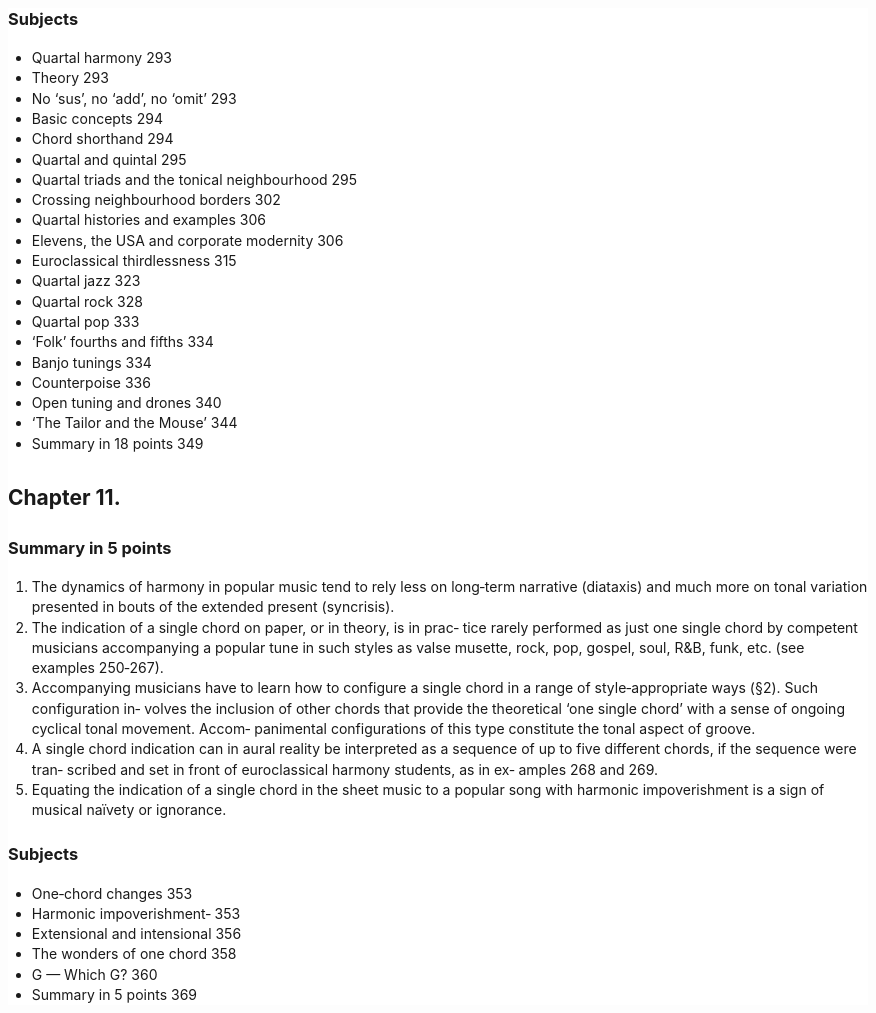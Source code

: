 ### Subjects

* Quartal harmony 293
* Theory 293
* No ‘sus’, no ‘add’, no ‘omit’ 293
* Basic concepts 294
* Chord shorthand 294
* Quartal and quintal 295
* Quartal triads and the tonical neighbourhood 295
* Crossing neighbourhood borders 302
* Quartal histories and examples 306
* Elevens, the USA and corporate modernity 306
* Euroclassical thirdlessness 315
* Quartal jazz 323
* Quartal rock 328
* Quartal pop 333
* ‘Folk’ fourths and fifths 334
* Banjo tunings 334
* Counterpoise 336
* Open tuning and drones 340
* ‘The Tailor and the Mouse’ 344
* Summary in 18 points 349

## Chapter 11.

### Summary in 5 points

1. The dynamics of harmony in popular music tend to rely less on long‐term
  narrative (diataxis) and much more on tonal variation presented in bouts of
  the extended present (syncrisis).
2. The indication of a single chord on paper, or in theory, is in prac‐ tice
  rarely performed as just one single chord by competent musicians accompanying
  a popular tune in such styles as valse musette, rock, pop, gospel, soul, R&B,
  funk, etc. (see examples 250‐267).
3. Accompanying musicians have to learn how to configure a single chord in a
  range of style‐appropriate ways (§2). Such configuration in‐ volves the
  inclusion of other chords that provide the theoretical ‘one single chord’
  with a sense of ongoing cyclical tonal movement. Accom‐ panimental
  configurations of this type constitute the tonal aspect of groove.
4. A single chord indication can in aural reality be interpreted as a sequence
  of up to five different chords, if the sequence were tran‐ scribed and set
  in front of euroclassical harmony students, as in ex‐ amples 268 and 269.
5. Equating the indication of a single chord in the sheet music to a popular
  song with harmonic impoverishment is a sign of musical naïvety or ignorance.

### Subjects

* One‐chord changes 353
* Harmonic impoverishment‐ 353
* Extensional and intensional 356
* The wonders of one chord 358
* G — Which G? 360
* Summary in 5 points 369
